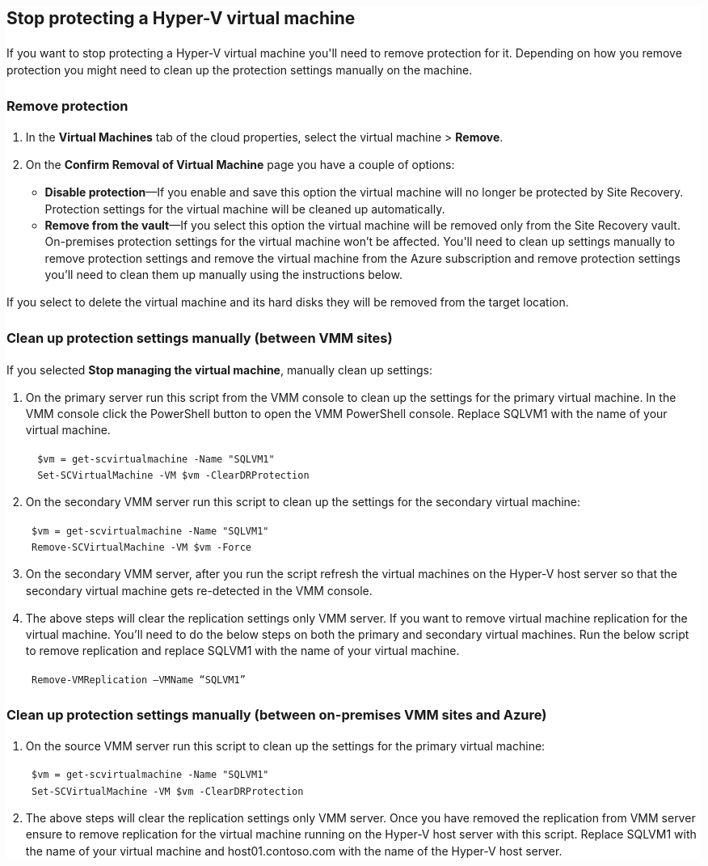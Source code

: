 ## Stop protecting a Hyper-V virtual machine
If you want to stop protecting a Hyper-V virtual machine you'll need to remove protection for it. Depending on how you remove protection you might need to clean up the protection settings manually on the machine. 

### Remove protection
1. In the **Virtual Machines** tab of the cloud properties, select the virtual machine > **Remove**.
2. On the **Confirm Removal of Virtual Machine** page you have a couple of options:
   
   * **Disable protection**—If you enable and save this option the virtual machine will no longer be protected by Site Recovery. Protection settings for the virtual machine will be cleaned up automatically.
   * **Remove from the vault**—If you select this option the virtual machine will be removed only from the Site Recovery vault. On-premises protection settings for the virtual machine won’t be affected. You'll need to clean up settings manually to remove protection settings and remove the virtual machine from the Azure subscription and remove protection settings you’ll need to clean them up manually using the instructions below.

If you select to delete the virtual machine and its hard disks they will be removed from the target location.

### Clean up protection settings manually (between VMM sites)
If you selected **Stop managing the virtual machine**, manually clean up settings:

1. On the primary server run this script from the VMM console to clean up the settings for the primary virtual machine. In the VMM console click the PowerShell button to open the VMM PowerShell console. Replace SQLVM1 with the name of your virtual machine.
   
         $vm = get-scvirtualmachine -Name "SQLVM1"
         Set-SCVirtualMachine -VM $vm -ClearDRProtection
2. On the secondary VMM server run this script to clean up the settings for the secondary virtual machine:
   
        $vm = get-scvirtualmachine -Name "SQLVM1"
        Remove-SCVirtualMachine -VM $vm -Force
3. On the secondary VMM server, after you run the script refresh the virtual machines on the Hyper-V host server so that the secondary virtual machine gets re-detected in the VMM console.
4. The above steps will clear the replication settings only VMM server. If you want to remove virtual machine replication for the virtual machine. You’ll need to do the below steps on both the primary and secondary virtual machines. Run the below script to remove replication and replace SQLVM1 with the name of your virtual machine.
   
        Remove-VMReplication –VMName “SQLVM1”

### Clean up protection settings manually (between on-premises VMM sites and Azure)
1. On the source VMM server run this script to clean up the settings for the primary virtual machine:
   
        $vm = get-scvirtualmachine -Name "SQLVM1"
        Set-SCVirtualMachine -VM $vm -ClearDRProtection
2. The above steps will clear the replication settings only VMM server. Once you have removed the replication from VMM server ensure to remove replication for the virtual machine running on the Hyper-V host server with this script. Replace SQLVM1 with the name of your virtual machine and host01.contoso.com with the name of the Hyper-V host server.
   